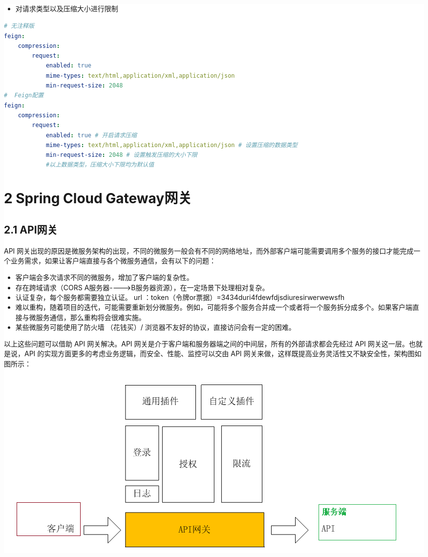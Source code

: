 - 对请求类型以及压缩大小进行限制

~~~yaml
# 无注释版
feign:
	compression:
		request:
			enabled: true
			mime-types:	text/html,application/xml,application/json
			min-request-size: 2048 
#  Feign配置
feign:
	compression:
		request:
			enabled: true # 开启请求压缩
			mime-types:	text/html,application/xml,application/json # 设置压缩的数据类型
			min-request-size: 2048 # 设置触发压缩的大小下限
			#以上数据类型，压缩大小下限均为默认值
~~~



# 2 Spring Cloud Gateway网关

## 2.1 API网关

API 网关出现的原因是微服务架构的出现，不同的微服务一般会有不同的网络地址，而外部客户端可能需要调用多个服务的接口才能完成一个业务需求，如果让客户端直接与各个微服务通信，会有以下的问题： 

- 客户端会多次请求不同的微服务，增加了客户端的复杂性。
- 存在跨域请求（CORS     A服务器---->B服务器资源），在一定场景下处理相对复杂。
- 认证复杂，每个服务都需要独立认证。  url ：token（令牌or票据）=3434duri4fdewfdjsdiuresirwerwewsfh
- 难以重构，随着项目的迭代，可能需要重新划分微服务。例如，可能将多个服务合并成一个或者将一个服务拆分成多个。如果客户端直接与微服务通信，那么重构将会很难实施。
- 某些微服务可能使用了防火墙 （花钱买）/ 浏览器不友好的协议，直接访问会有一定的困难。

以上这些问题可以借助 API 网关解决。API 网关是介于客户端和服务器端之间的中间层，所有的外部请求都会先经过 API 网关这一层。也就是说，API 的实现方面更多的考虑业务逻辑，而安全、性能、监控可以交由 API 网关来做，这样既提高业务灵活性又不缺安全性，架构图如图所示： 

![1563184636038](./assets/1563184636038.png)
